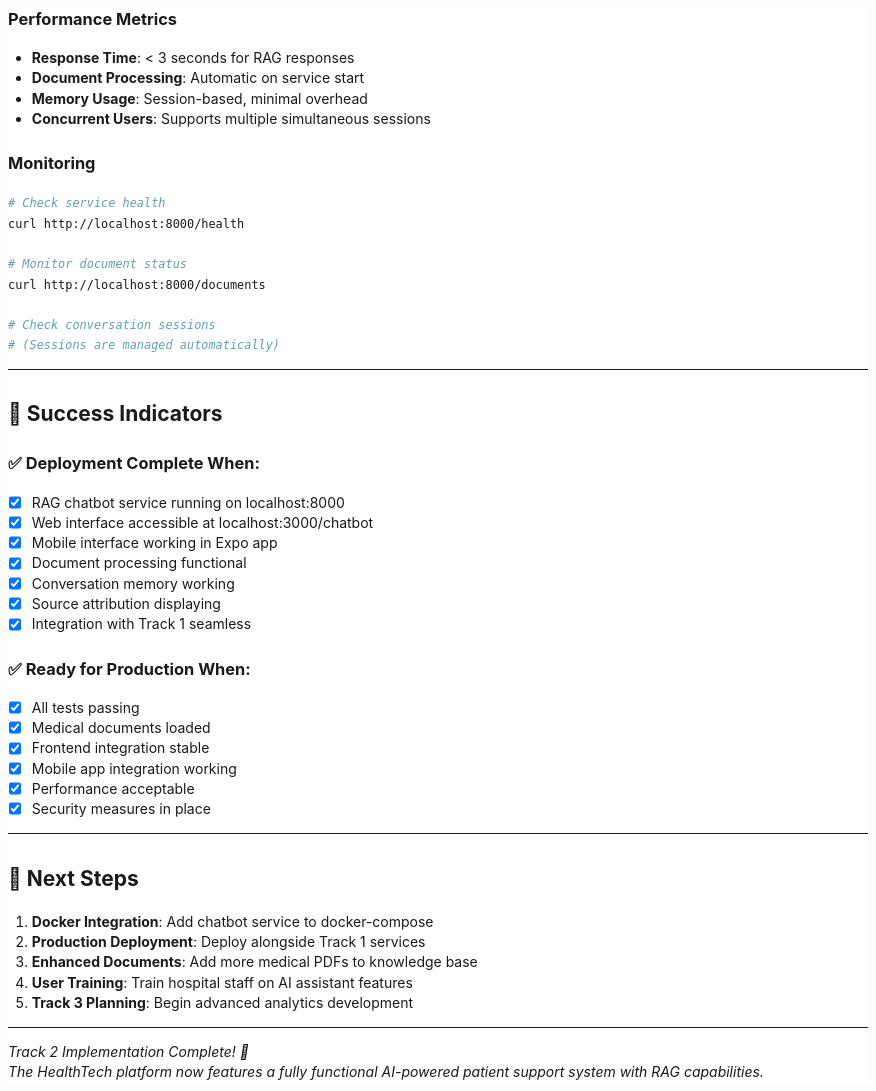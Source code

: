 ### **Performance Metrics**
- **Response Time**: < 3 seconds for RAG responses
- **Document Processing**: Automatic on service start
- **Memory Usage**: Session-based, minimal overhead
- **Concurrent Users**: Supports multiple simultaneous sessions

### **Monitoring**
```bash
# Check service health
curl http://localhost:8000/health

# Monitor document status
curl http://localhost:8000/documents

# Check conversation sessions
# (Sessions are managed automatically)
```

---

## 🎊 **Success Indicators**

### **✅ Deployment Complete When:**
- [x] RAG chatbot service running on localhost:8000
- [x] Web interface accessible at localhost:3000/chatbot
- [x] Mobile interface working in Expo app
- [x] Document processing functional
- [x] Conversation memory working
- [x] Source attribution displaying
- [x] Integration with Track 1 seamless

### **✅ Ready for Production When:**
- [x] All tests passing
- [x] Medical documents loaded
- [x] Frontend integration stable
- [x] Mobile app integration working
- [x] Performance acceptable
- [x] Security measures in place

---

## 🎯 **Next Steps**

1. **Docker Integration**: Add chatbot service to docker-compose
2. **Production Deployment**: Deploy alongside Track 1 services
3. **Enhanced Documents**: Add more medical PDFs to knowledge base
4. **User Training**: Train hospital staff on AI assistant features
5. **Track 3 Planning**: Begin advanced analytics development

---

*Track 2 Implementation Complete! 🎉*  
*The HealthTech platform now features a fully functional AI-powered patient support system with RAG capabilities.*
